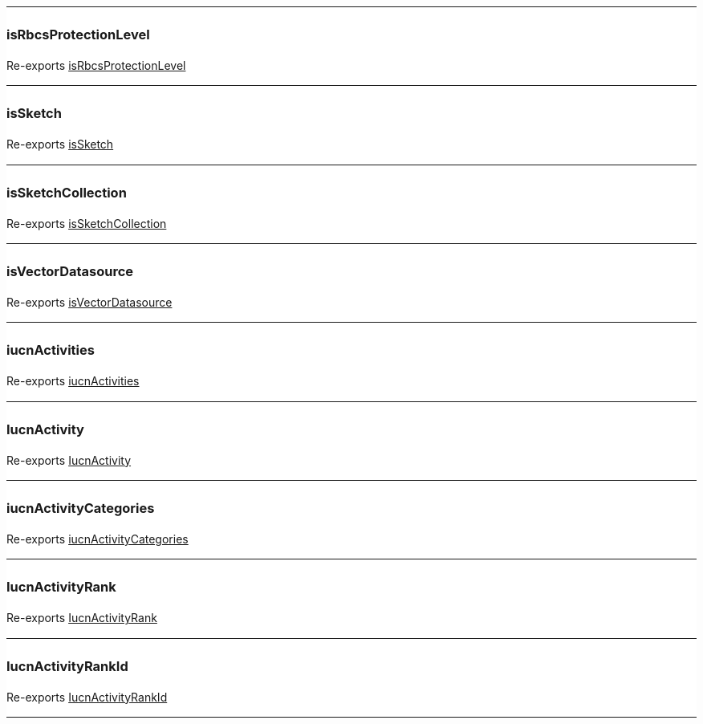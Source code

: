 ***

### isRbcsProtectionLevel

Re-exports [isRbcsProtectionLevel](../geoprocessing/functions/isRbcsProtectionLevel.md)

***

### isSketch

Re-exports [isSketch](../geoprocessing/functions/isSketch.md)

***

### isSketchCollection

Re-exports [isSketchCollection](../geoprocessing/functions/isSketchCollection.md)

***

### isVectorDatasource

Re-exports [isVectorDatasource](../geoprocessing/functions/isVectorDatasource.md)

***

### iucnActivities

Re-exports [iucnActivities](../geoprocessing/variables/iucnActivities.md)

***

### IucnActivity

Re-exports [IucnActivity](../geoprocessing/interfaces/IucnActivity.md)

***

### iucnActivityCategories

Re-exports [iucnActivityCategories](../geoprocessing/variables/iucnActivityCategories.md)

***

### IucnActivityRank

Re-exports [IucnActivityRank](../geoprocessing/interfaces/IucnActivityRank.md)

***

### IucnActivityRankId

Re-exports [IucnActivityRankId](../geoprocessing/type-aliases/IucnActivityRankId.md)

***

